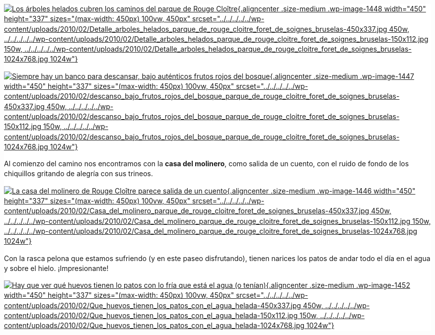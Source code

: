 [![Los árboles helados cubren los caminos del parque de Rouge
Cloître](../../../../../wp-content/uploads/2010/02/Detalle_arboles_helados_parque_de_rouge_cloitre_foret_de_soignes_bruselas-450x337.jpg "Los árboles helados cubren los caminos del parque de Rouge Cloître"){.aligncenter
.size-medium .wp-image-1448 width="450" height="337"
sizes="(max-width: 450px) 100vw, 450px"
srcset="../../../../../wp-content/uploads/2010/02/Detalle_arboles_helados_parque_de_rouge_cloitre_foret_de_soignes_bruselas-450x337.jpg 450w, ../../../../../wp-content/uploads/2010/02/Detalle_arboles_helados_parque_de_rouge_cloitre_foret_de_soignes_bruselas-150x112.jpg 150w, ../../../../../wp-content/uploads/2010/02/Detalle_arboles_helados_parque_de_rouge_cloitre_foret_de_soignes_bruselas-1024x768.jpg 1024w"}](../../../../../wp-content/uploads/2010/02/Detalle_arboles_helados_parque_de_rouge_cloitre_foret_de_soignes_bruselas.jpg)

[![Siempre hay un banco para descansar, bajo auténticos frutos rojos del
bosque](../../../../../wp-content/uploads/2010/02/descanso_bajo_frutos_rojos_del_bosque_parque_de_rouge_cloitre_foret_de_soignes_bruselas-450x337.jpg "Siempre hay un banco para descansar, bajo auténticos frutos rojos del bosque"){.aligncenter
.size-medium .wp-image-1447 width="450" height="337"
sizes="(max-width: 450px) 100vw, 450px"
srcset="../../../../../wp-content/uploads/2010/02/descanso_bajo_frutos_rojos_del_bosque_parque_de_rouge_cloitre_foret_de_soignes_bruselas-450x337.jpg 450w, ../../../../../wp-content/uploads/2010/02/descanso_bajo_frutos_rojos_del_bosque_parque_de_rouge_cloitre_foret_de_soignes_bruselas-150x112.jpg 150w, ../../../../../wp-content/uploads/2010/02/descanso_bajo_frutos_rojos_del_bosque_parque_de_rouge_cloitre_foret_de_soignes_bruselas-1024x768.jpg 1024w"}](../../../../../wp-content/uploads/2010/02/descanso_bajo_frutos_rojos_del_bosque_parque_de_rouge_cloitre_foret_de_soignes_bruselas.jpg)

Al comienzo del camino nos encontramos con la **casa del molinero**,
como salida de un cuento, con el ruido de fondo de los chiquillos
gritando de alegría con sus trineos.

[![La casa del molinero de Rouge Cloître parece salida de un
cuento](../../../../../wp-content/uploads/2010/02/Casa_del_molinero_parque_de_rouge_cloitre_foret_de_soignes_bruselas-450x337.jpg "La casa del molinero de Rouge Cloître parece salida de un cuento"){.aligncenter
.size-medium .wp-image-1446 width="450" height="337"
sizes="(max-width: 450px) 100vw, 450px"
srcset="../../../../../wp-content/uploads/2010/02/Casa_del_molinero_parque_de_rouge_cloitre_foret_de_soignes_bruselas-450x337.jpg 450w, ../../../../../wp-content/uploads/2010/02/Casa_del_molinero_parque_de_rouge_cloitre_foret_de_soignes_bruselas-150x112.jpg 150w, ../../../../../wp-content/uploads/2010/02/Casa_del_molinero_parque_de_rouge_cloitre_foret_de_soignes_bruselas-1024x768.jpg 1024w"}](../../../../../wp-content/uploads/2010/02/Casa_del_molinero_parque_de_rouge_cloitre_foret_de_soignes_bruselas.jpg)[](../../../../../wp-content/uploads/2010/02/Abadia_parque_de_rouge_cloitre_foret_de_soignes_bruselas.jpg)

Con la rasca pelona que estamos sufriendo (y en este paseo disfrutando),
tienen narices los patos de andar todo el día en el agua y sobre el
hielo. ¡Impresionante!

[![Hay que ver qué huevos tienen lo patos con lo fría que está el agua
(o
tenían)](../../../../../wp-content/uploads/2010/02/Que_huevos_tienen_los_patos_con_el_agua_helada-450x337.jpg "Hay que ver qué huevos tienen lo patos con lo fría que está el agua (o tenían)"){.aligncenter
.size-medium .wp-image-1452 width="450" height="337"
sizes="(max-width: 450px) 100vw, 450px"
srcset="../../../../../wp-content/uploads/2010/02/Que_huevos_tienen_los_patos_con_el_agua_helada-450x337.jpg 450w, ../../../../../wp-content/uploads/2010/02/Que_huevos_tienen_los_patos_con_el_agua_helada-150x112.jpg 150w, ../../../../../wp-content/uploads/2010/02/Que_huevos_tienen_los_patos_con_el_agua_helada-1024x768.jpg 1024w"}](../../../../../wp-content/uploads/2010/02/Que_huevos_tienen_los_patos_con_el_agua_helada.jpg)
